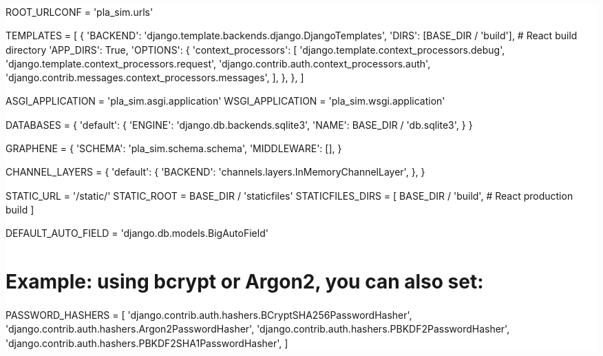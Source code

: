 ROOT_URLCONF = 'pla_sim.urls'

TEMPLATES = [
    {
        'BACKEND': 'django.template.backends.django.DjangoTemplates',
        'DIRS': [BASE_DIR / 'build'],  # React build directory
        'APP_DIRS': True,
        'OPTIONS': {
            'context_processors': [
                'django.template.context_processors.debug',
                'django.template.context_processors.request',
                'django.contrib.auth.context_processors.auth',
                'django.contrib.messages.context_processors.messages',
            ],
        },
    },
]

ASGI_APPLICATION = 'pla_sim.asgi.application'
WSGI_APPLICATION = 'pla_sim.wsgi.application'

DATABASES = {
    'default': {
        'ENGINE': 'django.db.backends.sqlite3',
        'NAME': BASE_DIR / 'db.sqlite3',
    }
}

GRAPHENE = {
    'SCHEMA': 'pla_sim.schema.schema',
    'MIDDLEWARE': [],
}

CHANNEL_LAYERS = {
    'default': {
        'BACKEND': 'channels.layers.InMemoryChannelLayer',
    },
}

STATIC_URL = '/static/'
STATIC_ROOT = BASE_DIR / 'staticfiles'
STATICFILES_DIRS = [
    BASE_DIR / 'build',  # React production build
]

DEFAULT_AUTO_FIELD = 'django.db.models.BigAutoField'

# Example: using bcrypt or Argon2, you can also set:
PASSWORD_HASHERS = [
    'django.contrib.auth.hashers.BCryptSHA256PasswordHasher',
    'django.contrib.auth.hashers.Argon2PasswordHasher',
    'django.contrib.auth.hashers.PBKDF2PasswordHasher',
    'django.contrib.auth.hashers.PBKDF2SHA1PasswordHasher',
]

